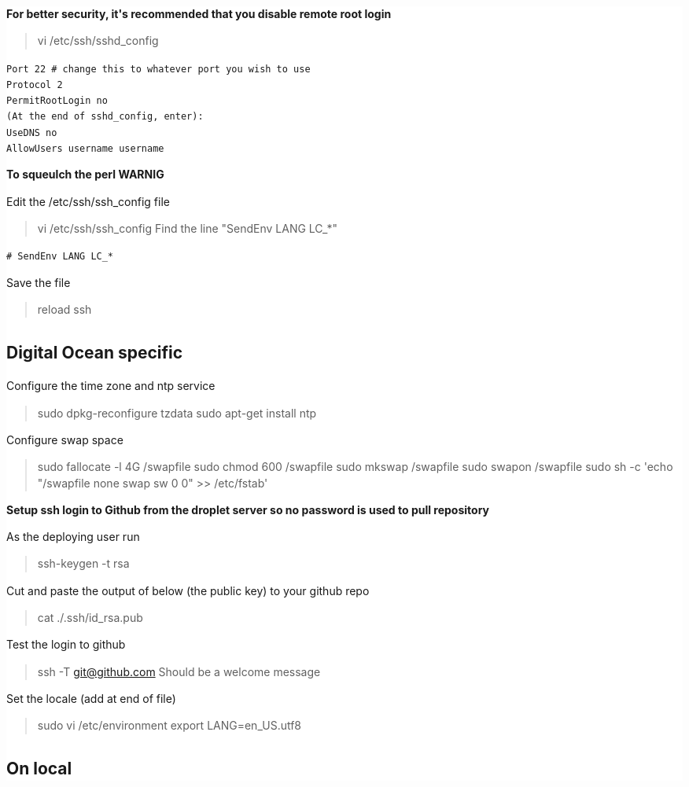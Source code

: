 **For better security, it's recommended that you disable remote root login**
> vi /etc/ssh/sshd_config

```
Port 22 # change this to whatever port you wish to use
Protocol 2
PermitRootLogin no
(At the end of sshd_config, enter):
UseDNS no
AllowUsers username username
```

**To squeulch the perl WARNIG**

Edit the /etc/ssh/ssh_config file
> vi /etc/ssh/ssh_config
Find the line "SendEnv LANG LC_*"

```
# SendEnv LANG LC_*
```

Save the file
> reload ssh

## Digital Ocean specific

Configure the time zone and ntp service
> sudo dpkg-reconfigure tzdata
> sudo apt-get install ntp

Configure swap space
> sudo fallocate -l 4G /swapfile
> sudo chmod 600 /swapfile
> sudo mkswap /swapfile
> sudo swapon /swapfile
> sudo sh -c 'echo "/swapfile none swap sw 0 0" >> /etc/fstab'

**Setup ssh login to Github from the droplet server so no password is used to pull repository**

As the deploying user run
> ssh-keygen -t rsa

Cut and paste the output of below (the public key) to your github repo
> cat ./.ssh/id_rsa.pub

Test the login to github
> ssh -T git@github.com
Should be a welcome message

Set the locale (add at end of file)
> sudo vi /etc/environment
> export LANG=en_US.utf8

## On local 
